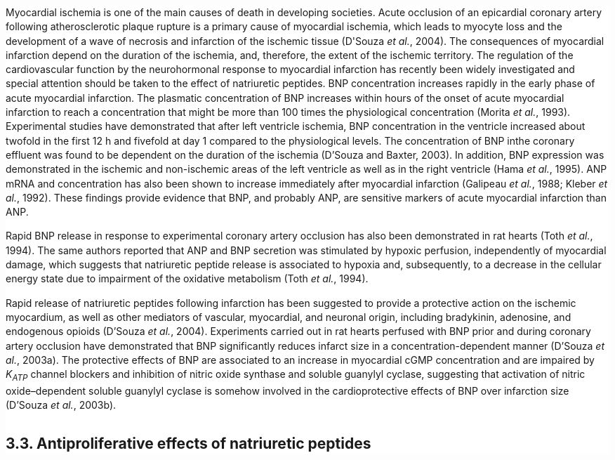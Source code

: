 Myocardial ischemia is one of the main causes of death in developing societies. Acute occlusion of an epicardial coronary artery following atherosclerotic plaque rupture is a primary cause of myocardial ischemia, which leads to myocyte loss and the development of a wave of necrosis and infarction of the ischemic tissue (D'Souza *et al.*, 2004). The consequences of myocardial infarction depend on the duration of the ischemia, and, therefore, the extent of the ischemic territory. The regulation of the cardiovascular function by the neurohormonal response to myocardial infarction has recently been widely investigated and special attention should be taken to the effect of natriuretic peptides. BNP concentration increases rapidly in the early phase of acute myocardial infarction. The plasmatic concentration of BNP increases within hours of the onset of acute myocardial infarction to reach a concentration that might be more than 100 times the physiological concentration (Morita *et al.*, 1993). Experimental studies have demonstrated that after left ventricle ischemia, BNP concentration in the ventricle increased about twofold in the first 12 h and fivefold at day 1 compared to the physiological levels. The concentration of BNP inthe coronary effluent was found to be dependent on the duration of the ischemia (D’Souza and Baxter, 2003). In addition, BNP expression was demonstrated in the ischemic and non-ischemic areas of the left ventricle as well as in the right ventricle (Hama *et al.*, 1995). ANP mRNA and concentration has also been shown to increase immediately after myocardial infarction (Galipeau *et al.*, 1988; Kleber *et al.*, 1992). These findings provide evidence that BNP, and probably ANP, are sensitive markers of acute myocardial infarction than ANP.

Rapid BNP release in response to experimental coronary artery occlusion has also been demonstrated in rat hearts (Toth *et al.*, 1994). The same authors reported that ANP and BNP secretion was stimulated by hypoxic perfusion, independently of myocardial damage, which suggests that natriuretic peptide release is associated to hypoxia and, subsequently, to a decrease in the cellular energy state due to impairment of the oxidative metabolism (Toth *et al.*, 1994).

Rapid release of natriuretic peptides following infarction has been suggested to provide a protective action on the ischemic myocardium, as well as other mediators of vascular, myocardial, and neuronal origin, including bradykinin, adenosine, and endogenous opioids (D’Souza *et al.*, 2004). Experiments carried out in rat hearts perfused with BNP prior and during coronary artery occlusion have demonstrated that BNP significantly reduces infarct size in a concentration-dependent manner (D’Souza *et al.*, 2003a). The protective effects of BNP are associated to an increase in myocardial cGMP concentration and are impaired by $K_{ATP}$ channel blockers and inhibition of nitric oxide synthase and soluble guanylyl cyclase, suggesting that activation of nitric oxide–dependent soluble guanylyl cyclase is somehow involved in the cardioprotective effects of BNP over infarction size (D’Souza *et al.*, 2003b).

## 3.3. Antiproliferative effects of natriuretic peptides
